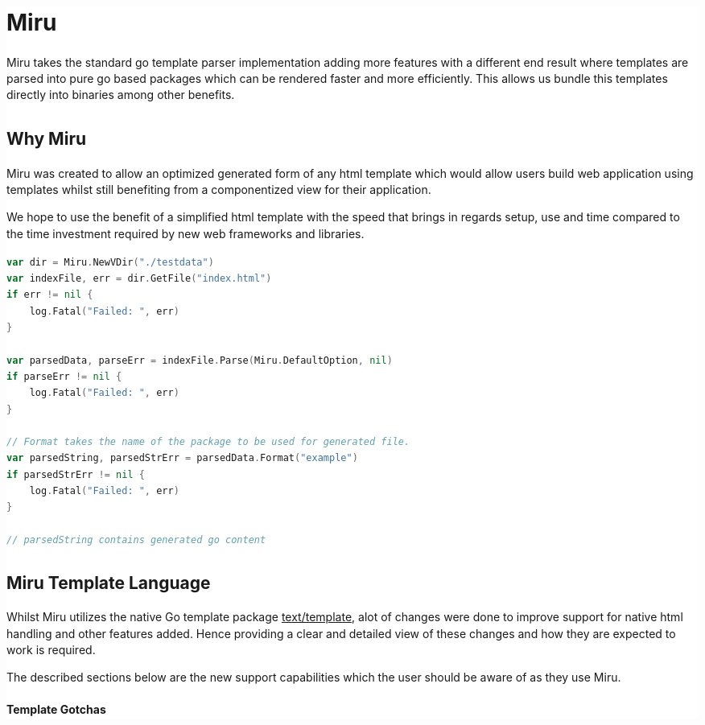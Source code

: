 # Miru
Miru takes the standard go template parser implementation adding more features with a different
end result where templates are parsed into pure go based packages which can be rendered faster and
more efficiently. This allows us bundle this templates directly into binaries among other benefits.

## Why Miru

Miru was created to allow an optimized generated form of any html template which would allow users
build web application using templates whilst still benefiting from a componentized view for their application.

We hope to use the benefit of a simplified html template with the speed that brings in regards setup, use and
time compared to the time investment required by new web frameworks and libraries.


```go
var dir = Miru.NewVDir("./testdata")
var indexFile, err = dir.GetFile("index.html")
if err != nil {
	log.Fatal("Failed: ", err)
}

var parsedData, parseErr = indexFile.Parse(Miru.DefaultOption, nil)
if parseErr != nil {
	log.Fatal("Failed: ", err)
}

// Format takes the name of the package to be used for generated file.
var parsedString, parsedStrErr = parsedData.Format("example")
if parsedStrErr != nil {
	log.Fatal("Failed: ", err)
}

// parsedString contains generated go content
```

## Miru Template Language

Whilst Miru utilizes the native Go template package [text/template](https://golang.org/pkg/text/template/),
alot of changes were done to improve support for native html handling and other features added. Hence providing
a clear and detailed view of these changes and how  they are expected to work is required.

The described sections below are the new support capabilities which the user should be aware of as they use
Miru.


#### Template Gotchas
